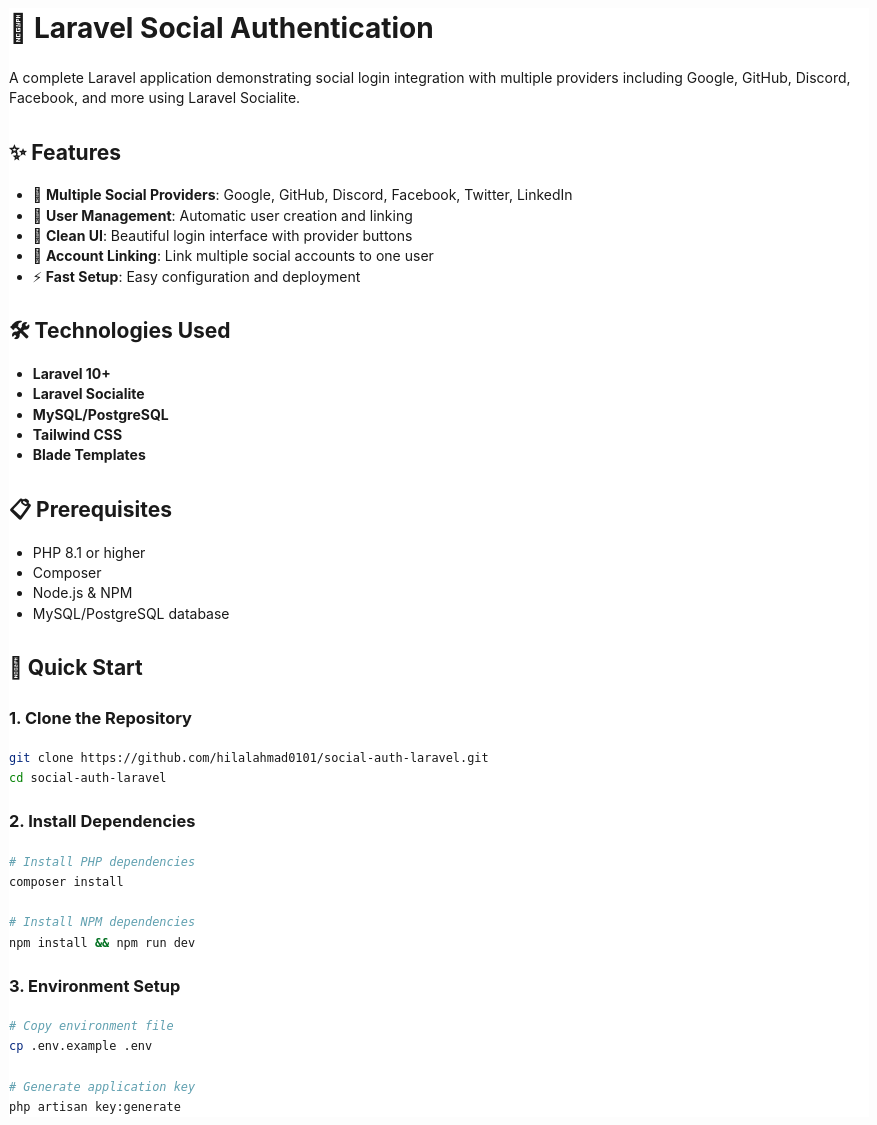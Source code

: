 # 🔐 Laravel Social Authentication

A complete Laravel application demonstrating social login integration with multiple providers including Google, GitHub, Discord, Facebook, and more using Laravel Socialite.

## ✨ Features

- 🚀 **Multiple Social Providers**: Google, GitHub, Discord, Facebook, Twitter, LinkedIn
- 👥 **User Management**: Automatic user creation and linking
- 🎨 **Clean UI**: Beautiful login interface with provider buttons
- 🔄 **Account Linking**: Link multiple social accounts to one user
- ⚡ **Fast Setup**: Easy configuration and deployment

## 🛠️ Technologies Used

- **Laravel 10+**
- **Laravel Socialite**
- **MySQL/PostgreSQL**
- **Tailwind CSS**
- **Blade Templates**

## 📋 Prerequisites

- PHP 8.1 or higher
- Composer
- Node.js & NPM
- MySQL/PostgreSQL database

## 🚀 Quick Start

### 1. Clone the Repository

```bash
git clone https://github.com/hilalahmad0101/social-auth-laravel.git
cd social-auth-laravel
```

### 2. Install Dependencies

```bash
# Install PHP dependencies
composer install

# Install NPM dependencies
npm install && npm run dev
```

### 3. Environment Setup

```bash
# Copy environment file
cp .env.example .env

# Generate application key
php artisan key:generate
```
